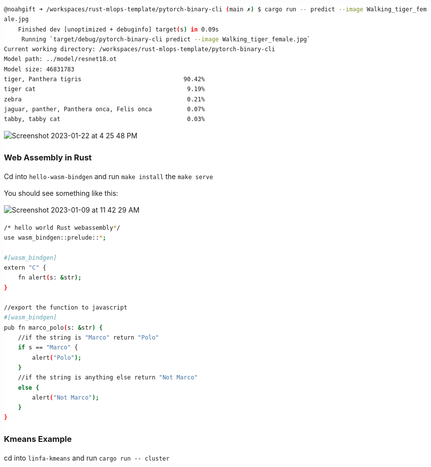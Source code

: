 ```bash
@noahgift ➜ /workspaces/rust-mlops-template/pytorch-binary-cli (main ✗) $ cargo run -- predict --image Walking_tiger_female.jpg 
    Finished dev [unoptimized + debuginfo] target(s) in 0.09s
     Running `target/debug/pytorch-binary-cli predict --image Walking_tiger_female.jpg`
Current working directory: /workspaces/rust-mlops-template/pytorch-binary-cli
Model path: ../model/resnet18.ot
Model size: 46831783
tiger, Panthera tigris                             90.42%
tiger cat                                           9.19%
zebra                                               0.21%
jaguar, panther, Panthera onca, Felis onca          0.07%
tabby, tabby cat                                    0.03%
```

![Screenshot 2023-01-22 at 4 25 48 PM](https://user-images.githubusercontent.com/58792/213941368-17ab05f3-0bca-470d-87e8-b7b6fb6d7070.png)



### Web Assembly in Rust

Cd into `hello-wasm-bindgen` and run `make install` the `make serve`

You should see something like this:

![Screenshot 2023-01-09 at 11 42 29 AM](https://user-images.githubusercontent.com/58792/211361416-3203edf5-fdb6-4b13-91b8-9313d6aaf7bd.png)



```bash
/* hello world Rust webassembly*/
use wasm_bindgen::prelude::*;

#[wasm_bindgen]
extern "C" {
    fn alert(s: &str);
}

//export the function to javascript
#[wasm_bindgen]
pub fn marco_polo(s: &str) {
    //if the string is "Marco" return "Polo"
    if s == "Marco" {
        alert("Polo");
    }
    //if the string is anything else return "Not Marco"
    else {
        alert("Not Marco");
    }
}
```

### Kmeans Example

cd into `linfa-kmeans` and run `cargo run -- cluster`
